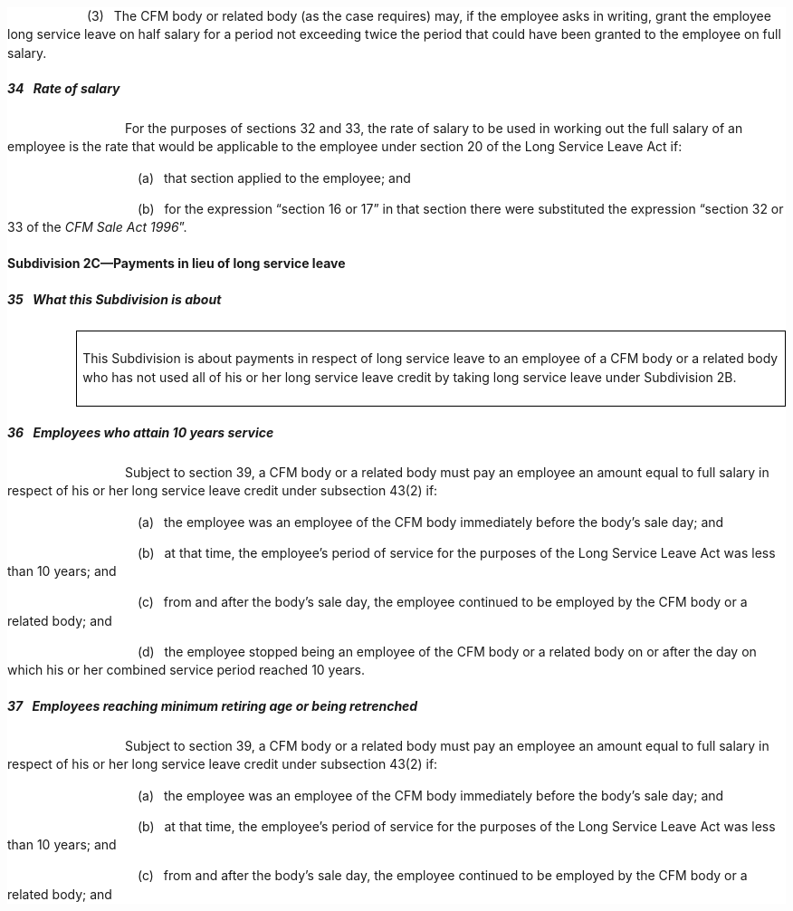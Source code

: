              (3)  The CFM body or related body (as the case requires) may, if the employee asks in writing, grant the employee long service leave on half salary for a period not exceeding twice the period that could have been granted to the employee on full salary.

##### <a id="34"></a>34  Rate of salary

                   For the purposes of sections 32 and 33, the rate of salary to be used in working out the full salary of an employee is the rate that would be applicable to the employee under section 20 of the Long Service Leave Act if:

                     (a)  that section applied to the employee; and

                     (b)  for the expression “section 16 or 17” in that section there were substituted the expression “section 32 or 33 of the _CFM Sale Act 1996_”.

#### Subdivision 2C—Payments in lieu of long service leave

##### <a id="35"></a>35  What this Subdivision is about

<div style="BORDER-RIGHT: windowtext 1pt solid; PADDING-RIGHT: 5pt; BORDER-TOP: windowtext 1pt solid; PADDING-LEFT: 5pt; PADDING-BOTTOM: 5pt; MARGIN-LEFT: 2cm; BORDER-LEFT: windowtext 1pt solid; MARGIN-RIGHT: 0cm; PADDING-TOP: 5pt; BORDER-BOTTOM: windowtext 1pt solid; mso-border-alt: solid windowtext .75pt">

This Subdivision is about payments in respect of long service leave to an employee of a CFM body or a related body who has not used all of his or her long service leave credit by taking long service leave under Subdivision 2B.</div>

##### <a id="36"></a>36  Employees who attain 10 years service

                   Subject to section 39, a CFM body or a related body must pay an employee an amount equal to full salary in respect of his or her long service leave credit under subsection 43(2) if:

                     (a)  the employee was an employee of the CFM body immediately before the body’s sale day; and

                     (b)  at that time, the employee’s period of service for the purposes of the Long Service Leave Act was less than 10 years; and

                     (c)  from and after the body’s sale day, the employee continued to be employed by the CFM body or a related body; and

                     (d)  the employee stopped being an employee of the CFM body or a related body on or after the day on which his or her combined service period reached 10 years.

##### <a id="37"></a>37  Employees reaching minimum retiring age or being retrenched

                   Subject to section 39, a CFM body or a related body must pay an employee an amount equal to full salary in respect of his or her long service leave credit under subsection 43(2) if:

                     (a)  the employee was an employee of the CFM body immediately before the body’s sale day; and

                     (b)  at that time, the employee’s period of service for the purposes of the Long Service Leave Act was less than 10 years; and

                     (c)  from and after the body’s sale day, the employee continued to be employed by the CFM body or a related body; and
